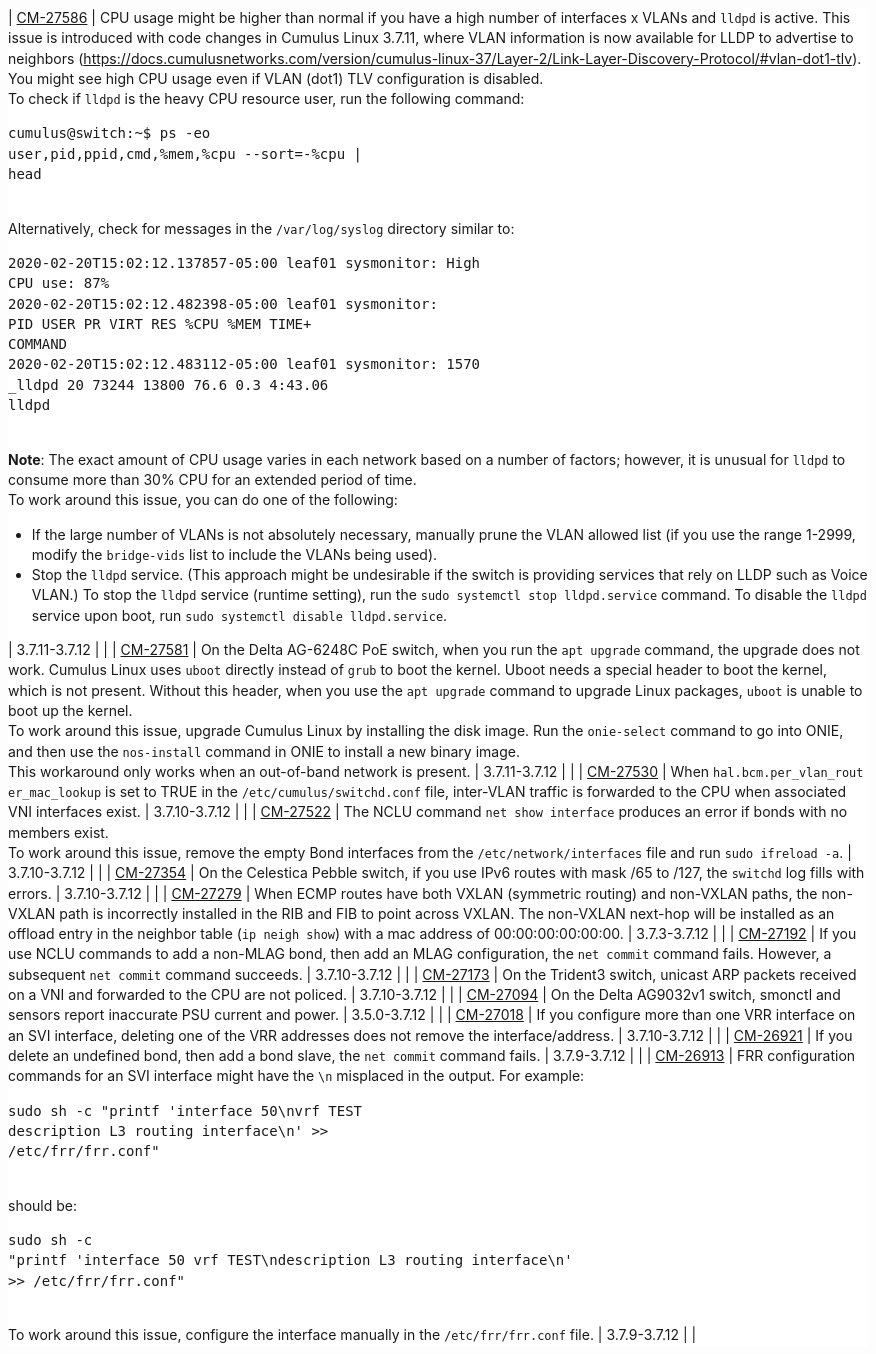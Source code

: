 | <a name="CM-27586"></a> [CM-27586](#CM-27586) <a name="CM-27586"></a> | CPU usage might be higher than normal if you have a high number of interfaces x VLANs and `lldpd` is active. This issue is introduced with code changes in Cumulus Linux 3.7.11, where VLAN information is now available for LLDP to advertise to neighbors (<a href="https://docs.cumulusnetworks.com/version/cumulus-linux-37/Layer-2/Link-Layer-Discovery-Protocol/#vlan-dot1-tlv" class="external-link" rel="nofollow">https://docs.cumulusnetworks.com/version/cumulus-linux-37/Layer-2/Link-Layer-Discovery-Protocol/#vlan-dot1-tlv</a>). You might see high CPU usage even if VLAN (dot1) TLV configuration is disabled. <br/>To check if `lldpd` is the heavy CPU resource user, run the following command:<br /><pre>cumulus&#64;switch:~$  ps -eo user,pid,ppid,cmd,%mem,%cpu --sort=-%cpu \| head<br /></pre><br />Alternatively, check for messages in the `/var/log/syslog` directory similar to:<br /><pre>2020-02-20T15:02:12.137857-05:00 leaf01 sysmonitor: High CPU use: 87%<br />2020-02-20T15:02:12.482398-05:00 leaf01 sysmonitor:   PID USER      PR    VIRT    RES %CPU %MEM     TIME+ COMMAND<br />2020-02-20T15:02:12.483112-05:00 leaf01 sysmonitor:  1570 _lldpd    20   73244  13800 76.6  0.3   4:43.06 lldpd<br /></pre><br /><b>Note</b>: The exact amount of CPU usage varies in each network based on a number of factors; however, it is unusual for `lldpd` to consume more than 30% CPU for an extended period of time.<br/>To work around this issue, you can do one of the following:<ul>	<li>If the large number of VLANs is not absolutely necessary, manually prune the VLAN allowed list (if you use the range 1-2999, modify the `bridge-vids` list to include the VLANs being used).</li>	<li>Stop the `lldpd` service. (This approach might be undesirable if the switch is providing services that rely on LLDP such as Voice VLAN.) To stop the `lldpd` service (runtime setting), run the `sudo systemctl stop lldpd.service` command. To disable the `lldpd` service upon boot, run `sudo systemctl disable lldpd.service`.</li></ul> | 3.7.11-3.7.12 | |
| <a name="CM-27581"></a> [CM-27581](#CM-27581) <a name="CM-27581"></a> | On the Delta AG-6248C PoE switch, when you run the `apt upgrade` command, the upgrade does not work. Cumulus Linux uses `uboot` directly instead of `grub` to boot the kernel. Uboot needs a special header to boot the kernel, which is not present. Without this header, when you use the `apt upgrade` command to upgrade Linux packages, `uboot` is unable to boot up the kernel. <br/>To work around this issue, upgrade Cumulus Linux by installing the disk image. Run the `onie-select` command to go into ONIE, and then use the `nos-install` command in ONIE to install a new binary image.<br/>This workaround only works when an out-of-band network is present. | 3.7.11-3.7.12 | |
| <a name="CM-27530"></a> [CM-27530](#CM-27530) <a name="CM-27530"></a> | When `hal.bcm.per_vlan_router_mac_lookup` is set to TRUE in the `/etc/cumulus/switchd.conf` file, inter-VLAN traffic is forwarded to the CPU when associated VNI interfaces exist. | 3.7.10-3.7.12 | |
| <a name="CM-27522"></a> [CM-27522](#CM-27522) <a name="CM-27522"></a> | The NCLU command `net show interface` produces an error if bonds with no members exist.<br/>To work around this issue, remove the empty Bond interfaces from the `/etc/network/interfaces` file and run `sudo ifreload -a`. | 3.7.10-3.7.12 | |
| <a name="CM-27354"></a> [CM-27354](#CM-27354) <a name="CM-27354"></a> | On the Celestica Pebble switch, if you use IPv6 routes with mask /65 to /127,  the `switchd` log fills with errors. | 3.7.10-3.7.12 | |
| <a name="CM-27279"></a> [CM-27279](#CM-27279) <a name="CM-27279"></a> | When ECMP routes have both VXLAN (symmetric routing) and non-VXLAN paths, the non-VXLAN path is incorrectly installed in the RIB and FIB to point across VXLAN. The non-VXLAN next-hop will be installed as an offload entry in the neighbor table (`ip neigh show`) with a mac address of 00:00:00:00:00:00. | 3.7.3-3.7.12 | |
| <a name="CM-27192"></a> [CM-27192](#CM-27192) <a name="CM-27192"></a> | If you use NCLU commands to add a non-MLAG bond, then add an MLAG configuration, the `net commit` command fails. However, a subsequent `net commit` command succeeds. | 3.7.10-3.7.12 | |
| <a name="CM-27173"></a> [CM-27173](#CM-27173) <a name="CM-27173"></a> | On the Trident3 switch, unicast ARP packets received on a VNI and forwarded to the CPU are not policed. | 3.7.10-3.7.12 | |
| <a name="CM-27094"></a> [CM-27094](#CM-27094) <a name="CM-27094"></a> | On the Delta AG9032v1 switch, smonctl and sensors report inaccurate PSU current and power. | 3.5.0-3.7.12 | |
| <a name="CM-27018"></a> [CM-27018](#CM-27018) <a name="CM-27018"></a> | If you configure more than one VRR interface on an SVI interface, deleting one of the VRR addresses does not remove the interface/address.  | 3.7.10-3.7.12 | |
| <a name="CM-26921"></a> [CM-26921](#CM-26921) <a name="CM-26921"></a> | If you delete an undefined bond, then add a bond slave, the `net commit` command fails. | 3.7.9-3.7.12 | |
| <a name="CM-26913"></a> [CM-26913](#CM-26913) <a name="CM-26913"></a> | FRR configuration commands for an SVI interface might have the `\n` misplaced in the output.  For example:<br /><pre>sudo sh -c "printf 'interface 50\nvrf TEST description L3 routing interface\n' >> /etc/frr/frr.conf"<br /></pre><br />should be:<br /><pre>sudo sh -c "printf 'interface 50 vrf TEST\ndescription L3 routing interface\n' >> /etc/frr/frr.conf"<br /></pre><br />To work around this issue, configure the interface manually in the `/etc/frr/frr.conf` file. | 3.7.9-3.7.12 | |